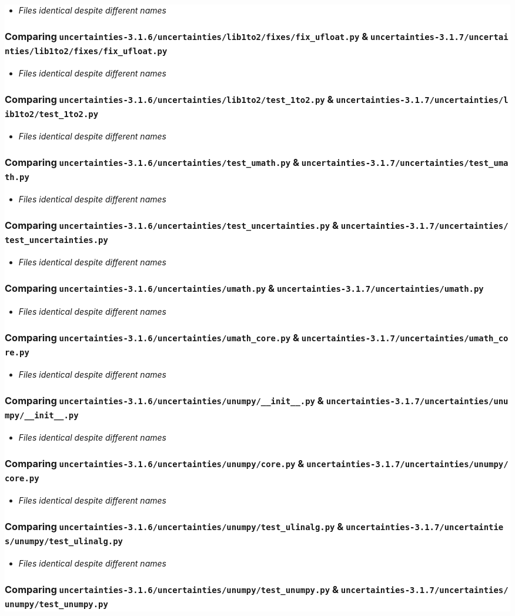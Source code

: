 * *Files identical despite different names*

### Comparing `uncertainties-3.1.6/uncertainties/lib1to2/fixes/fix_ufloat.py` & `uncertainties-3.1.7/uncertainties/lib1to2/fixes/fix_ufloat.py`

 * *Files identical despite different names*

### Comparing `uncertainties-3.1.6/uncertainties/lib1to2/test_1to2.py` & `uncertainties-3.1.7/uncertainties/lib1to2/test_1to2.py`

 * *Files identical despite different names*

### Comparing `uncertainties-3.1.6/uncertainties/test_umath.py` & `uncertainties-3.1.7/uncertainties/test_umath.py`

 * *Files identical despite different names*

### Comparing `uncertainties-3.1.6/uncertainties/test_uncertainties.py` & `uncertainties-3.1.7/uncertainties/test_uncertainties.py`

 * *Files identical despite different names*

### Comparing `uncertainties-3.1.6/uncertainties/umath.py` & `uncertainties-3.1.7/uncertainties/umath.py`

 * *Files identical despite different names*

### Comparing `uncertainties-3.1.6/uncertainties/umath_core.py` & `uncertainties-3.1.7/uncertainties/umath_core.py`

 * *Files identical despite different names*

### Comparing `uncertainties-3.1.6/uncertainties/unumpy/__init__.py` & `uncertainties-3.1.7/uncertainties/unumpy/__init__.py`

 * *Files identical despite different names*

### Comparing `uncertainties-3.1.6/uncertainties/unumpy/core.py` & `uncertainties-3.1.7/uncertainties/unumpy/core.py`

 * *Files identical despite different names*

### Comparing `uncertainties-3.1.6/uncertainties/unumpy/test_ulinalg.py` & `uncertainties-3.1.7/uncertainties/unumpy/test_ulinalg.py`

 * *Files identical despite different names*

### Comparing `uncertainties-3.1.6/uncertainties/unumpy/test_unumpy.py` & `uncertainties-3.1.7/uncertainties/unumpy/test_unumpy.py`
